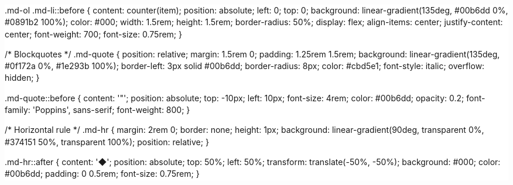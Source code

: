 .md-ol .md-li::before {
  content: counter(item);
  position: absolute;
  left: 0;
  top: 0;
  background: linear-gradient(135deg, #00b6dd 0%, #0891b2 100%);
  color: #000;
  width: 1.5rem;
  height: 1.5rem;
  border-radius: 50%;
  display: flex;
  align-items: center;
  justify-content: center;
  font-weight: 700;
  font-size: 0.75rem;
}

/* Blockquotes */
.md-quote {
  position: relative;
  margin: 1.5rem 0;
  padding: 1.25rem 1.5rem;
  background: linear-gradient(135deg, #0f172a 0%, #1e293b 100%);
  border-left: 3px solid #00b6dd;
  border-radius: 8px;
  color: #cbd5e1;
  font-style: italic;
  overflow: hidden;
}

.md-quote::before {
  content: '"';
  position: absolute;
  top: -10px;
  left: 10px;
  font-size: 4rem;
  color: #00b6dd;
  opacity: 0.2;
  font-family: 'Poppins', sans-serif;
  font-weight: 800;
}

/* Horizontal rule */
.md-hr {
  margin: 2rem 0;
  border: none;
  height: 1px;
  background: linear-gradient(90deg, transparent 0%, #374151 50%, transparent 100%);
  position: relative;
}

.md-hr::after {
  content: '◆';
  position: absolute;
  top: 50%;
  left: 50%;
  transform: translate(-50%, -50%);
  background: #000;
  color: #00b6dd;
  padding: 0 0.5rem;
  font-size: 0.75rem;
}
